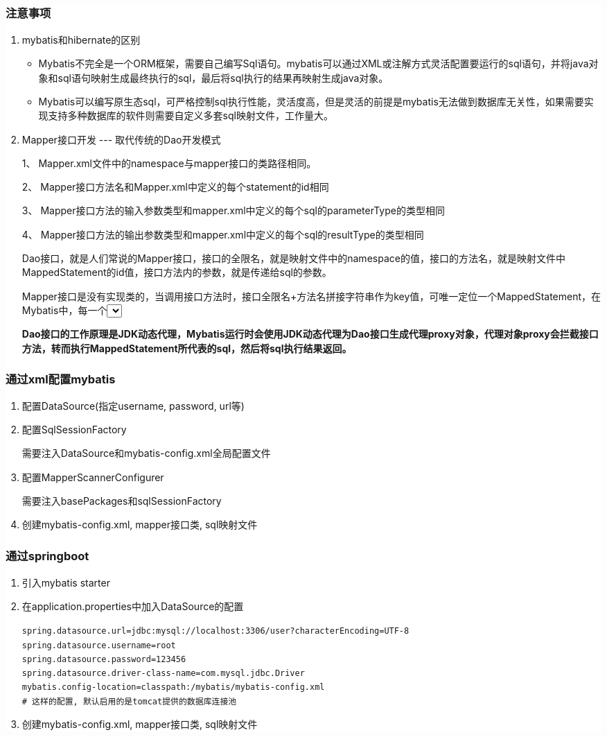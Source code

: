 

### 注意事项

1. mybatis和hibernate的区别

    - Mybatis不完全是一个ORM框架，需要自己编写Sql语句。mybatis可以通过XML或注解方式灵活配置要运行的sql语句，并将java对象和sql语句映射生成最终执行的sql，最后将sql执行的结果再映射生成java对象。


    - Mybatis可以编写原生态sql，可严格控制sql执行性能，灵活度高，但是灵活的前提是mybatis无法做到数据库无关性，如果需要实现支持多种数据库的软件则需要自定义多套sql映射文件，工作量大。

2. Mapper接口开发 --- 取代传统的Dao开发模式

    1、  Mapper.xml文件中的namespace与mapper接口的类路径相同。

    2、  Mapper接口方法名和Mapper.xml中定义的每个statement的id相同 

    3、  Mapper接口方法的输入参数类型和mapper.xml中定义的每个sql的parameterType的类型相同

    4、  Mapper接口方法的输出参数类型和mapper.xml中定义的每个sql的resultType的类型相同

    Dao接口，就是人们常说的Mapper接口，接口的全限名，就是映射文件中的namespace的值，接口的方法名，就是映射文件中MappedStatement的id值，接口方法内的参数，就是传递给sql的参数。

    Mapper接口是没有实现类的，当调用接口方法时，接口全限名+方法名拼接字符串作为key值，可唯一定位一个MappedStatement，在Mybatis中，每一个<select>、<insert>、<update>、<delete>标签，都会被解析为一个MappedStatement对象。

    **Dao接口的工作原理是JDK动态代理，Mybatis运行时会使用JDK动态代理为Dao接口生成代理proxy对象，代理对象proxy会拦截接口方法，转而执行MappedStatement所代表的sql，然后将sql执行结果返回。**




### 通过xml配置mybatis

1. 配置DataSource(指定username, password, url等)
2. 配置SqlSessionFactory

    需要注入DataSource和mybatis-config.xml全局配置文件
3. 配置MapperScannerConfigurer

    需要注入basePackages和sqlSessionFactory
4. 创建mybatis-config.xml, mapper接口类, sql映射文件



### 通过springboot

1. 引入mybatis starter

2. 在application.properties中加入DataSource的配置

    ```properties
    spring.datasource.url=jdbc:mysql://localhost:3306/user?characterEncoding=UTF-8
    spring.datasource.username=root
    spring.datasource.password=123456
    spring.datasource.driver-class-name=com.mysql.jdbc.Driver
    mybatis.config-location=classpath:/mybatis/mybatis-config.xml
    # 这样的配置, 默认启用的是tomcat提供的数据库连接池
    ```

3. 创建mybatis-config.xml, mapper接口类, sql映射文件
